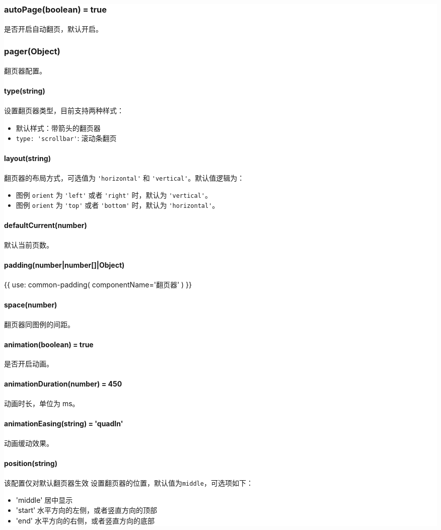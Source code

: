 ### autoPage(boolean) = true

是否开启自动翻页，默认开启。

### pager(Object)

翻页器配置。

#### type(string)

设置翻页器类型，目前支持两种样式：

- 默认样式：带箭头的翻页器
- `type: 'scrollbar'`: 滚动条翻页

#### layout(string)

翻页器的布局方式，可选值为 `'horizontal'` 和 `'vertical'`。默认值逻辑为：

- 图例 `orient` 为 `'left'` 或者 `'right'` 时，默认为 `'vertical'`。
- 图例 `orient` 为 `'top'` 或者 `'bottom'` 时，默认为 `'horizontal'`。

#### defaultCurrent(number)

默认当前页数。

#### padding(number|number[]|Object)

{{ use: common-padding(
  componentName='翻页器'
) }}

#### space(number)

翻页器同图例的间距。

#### animation(boolean) = true

是否开启动画。

#### animationDuration(number) = 450

动画时长，单位为 ms。

#### animationEasing(string) = 'quadIn'

动画缓动效果。

#### position(string)

该配置仅对默认翻页器生效
设置翻页器的位置，默认值为`middle`，可选项如下：

- 'middle' 居中显示
- 'start' 水平方向的左侧，或者竖直方向的顶部
- 'end' 水平方向的右侧，或者竖直方向的底部
